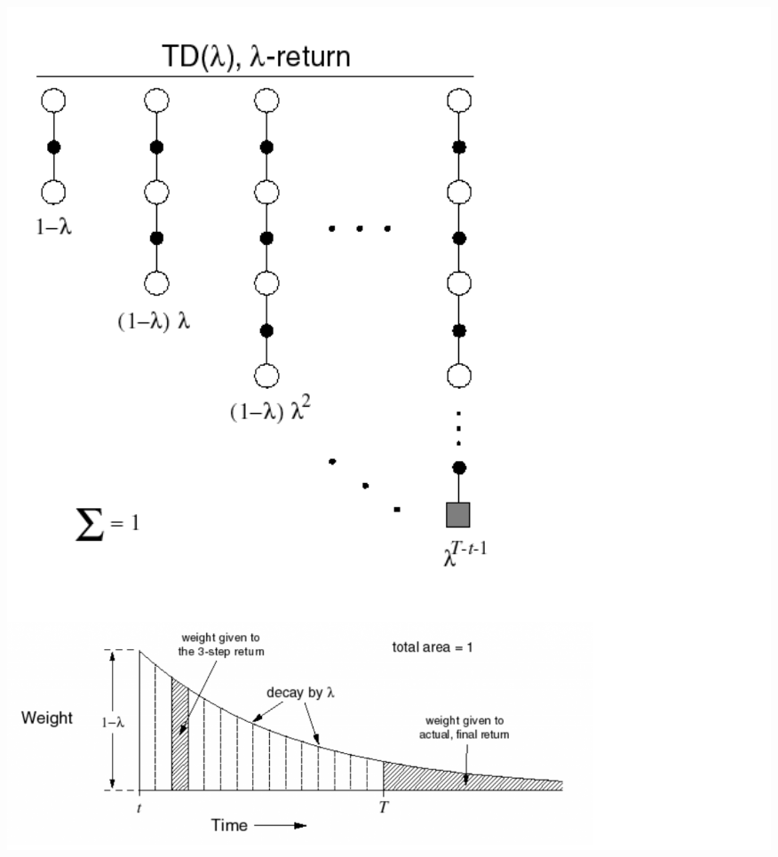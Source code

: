 <img src="/images/2017/rl-notes/rl3-lambda.png" alt="" width="589" height="687" class="aligncenter size-full wp-image-307" />

<img src="/images/2017/rl-notes/rl3-lambda-weight-1024x389.png" alt="" width="660" height="251" class="aligncenter size-large wp-image-308" />
